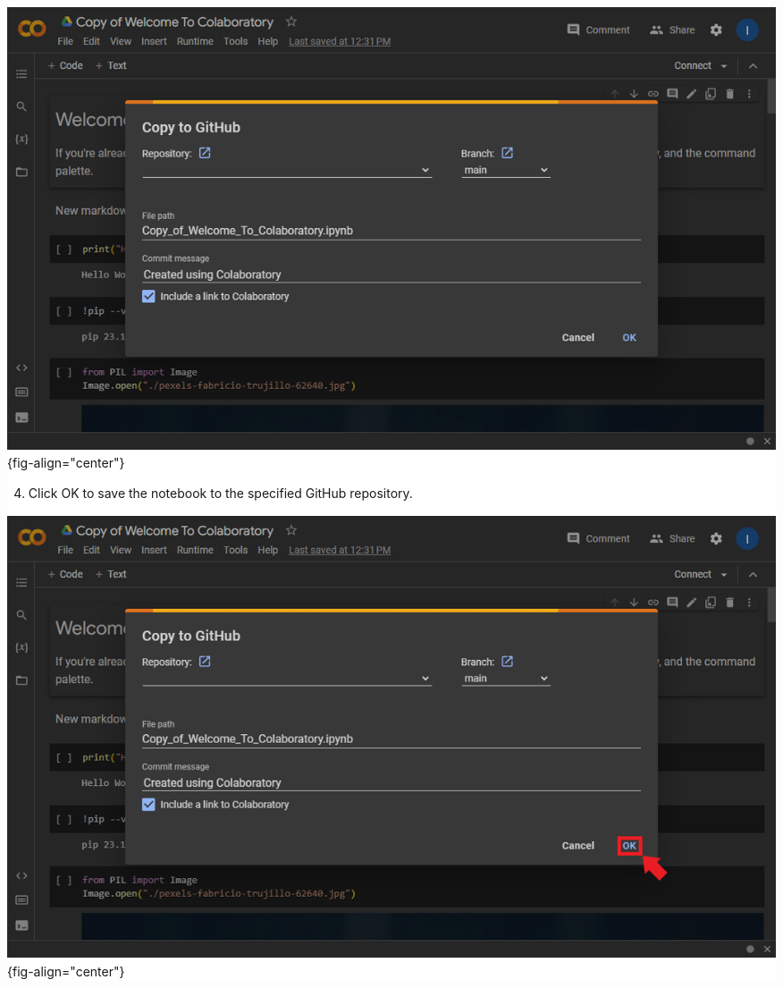 ![google-colab-copy-to-github-select-repository](./images/google-colab-copy-to-github-select-repository.png){fig-align="center"}

4. Click OK to save the notebook to the specified GitHub repository.

![google-colab-copy-to-github-click-ok](./images/google-colab-copy-to-github-click-ok.png){fig-align="center"}
